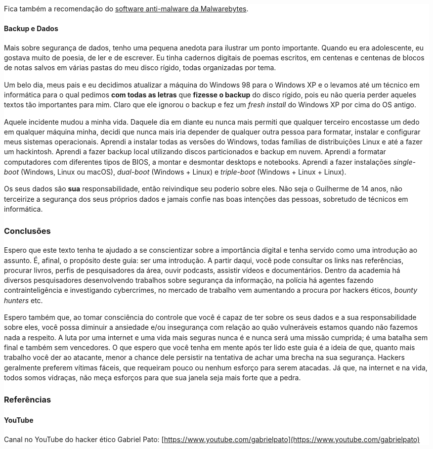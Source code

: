 Fica também a recomendação do [software anti-malware da Malwarebytes](https://www.malwarebytes.com/).

#### Backup e Dados

Mais sobre segurança de dados, tenho uma pequena anedota para ilustrar um ponto importante. Quando eu era adolescente, eu gostava muito de poesia, de ler e de escrever. Eu tinha cadernos digitais de poemas escritos, em centenas e centenas de blocos de notas salvos em várias pastas do meu disco rígido, todas organizadas por tema.

Um belo dia, meus pais e eu decidimos atualizar a máquina do Windows 98 para o Windows XP e o levamos até um técnico em informática para o qual pedimos **com todas as letras** que **fizesse o backup** do disco rígido, pois eu não queria perder aqueles textos tão importantes para mim. Claro que ele ignorou o backup e fez um _fresh install_ do Windows XP por cima do OS antigo.

Aquele incidente mudou a minha vida. Daquele dia em diante eu nunca mais permiti que qualquer terceiro encostasse um dedo em qualquer máquina minha, decidi que nunca mais iria depender de qualquer outra pessoa para formatar, instalar e configurar meus sistemas operacionais. Aprendi a instalar todas as versões do Windows, todas famílias de distribuições Linux e até a fazer um hackintosh. Aprendi a fazer backup local utilizando discos particionados e backup em nuvem. Aprendi a formatar computadores com diferentes tipos de BIOS, a montar e desmontar desktops e notebooks. Aprendi a fazer instalações _single-boot_ (Windows, Linux ou macOS), _dual-boot_ (Windows + Linux) e _triple-boot_ (Windows + Linux + Linux).

Os seus dados são **sua** responsabilidade, então reivindique seu poderio sobre eles. Não seja o Guilherme de 14 anos, não terceirize a segurança dos seus próprios dados e jamais confie nas boas intenções das pessoas, sobretudo de técnicos em informática.

### Conclusões

Espero que este texto tenha te ajudado a se conscientizar sobre a importância digital e tenha servido como uma introdução ao assunto. É, afinal, o propósito deste guia: ser uma introdução. A partir daqui, você pode consultar os links nas referências, procurar livros, perfis de pesquisadores da área, ouvir podcasts, assistir vídeos e documentários. Dentro da academia há diversos pesquisadores desenvolvendo trabalhos sobre segurança da informação, na polícia há agentes fazendo contrainteligência e investigando cybercrimes, no mercado de trabalho vem aumentando a procura por hackers éticos, _bounty hunters_ etc.

Espero também que, ao tomar consciência do controle que você é capaz de ter sobre os seus dados e a sua responsabilidade sobre eles, você possa diminuir a ansiedade e/ou insegurança com relação ao quão vulneráveis estamos quando não fazemos nada a respeito. A luta por uma internet e uma vida mais seguras nunca é e nunca será uma missão cumprida; é uma batalha sem final e também sem vencedores. O que espero que você tenha em mente após ter lido este guia é a ideia de que, quanto mais trabalho você der ao atacante, menor a chance dele persistir na tentativa de achar uma brecha na sua segurança. Hackers geralmente preferem vítimas fáceis, que requeiram pouco ou nenhum esforço para serem atacadas. Já que, na internet e na vida, todos somos vidraças, não meça esforços para que sua janela seja mais forte que a pedra.

### Referências

#### YouTube

Canal no YouTube do hacker ético Gabriel Pato: [https://www.youtube.com/gabrielpato](https://www.youtube.com/gabrielpato)
